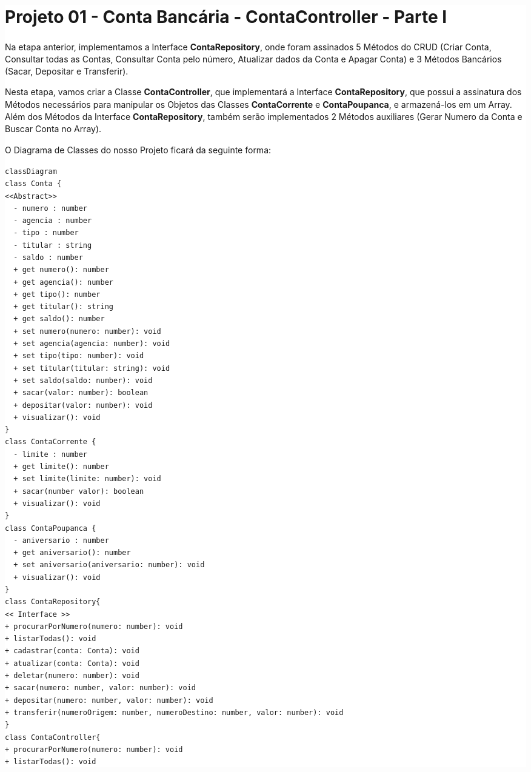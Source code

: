 <h1>Projeto 01 - Conta Bancária - ContaController - Parte I</h1>



Na etapa anterior, implementamos a Interface **ContaRepository**, onde foram assinados 5 Métodos do CRUD (Criar Conta, Consultar todas as Contas, Consultar Conta pelo número, Atualizar dados da Conta e Apagar Conta) e 3 Métodos Bancários (Sacar, Depositar e Transferir). 

Nesta etapa, vamos criar a Classe **ContaController**, que implementará a Interface **ContaRepository**, que possui a assinatura dos Métodos necessários para manipular os Objetos das Classes **ContaCorrente** e **ContaPoupanca**, e armazená-los em um Array. Além dos Métodos da Interface **ContaRepository**, também serão implementados 2 Métodos auxiliares (Gerar Numero da Conta e Buscar Conta no Array).

O Diagrama de Classes do nosso Projeto ficará da seguinte forma:

```mermaid
classDiagram
class Conta {
<<Abstract>>
  - numero : number
  - agencia : number
  - tipo : number
  - titular : string
  - saldo : number
  + get numero(): number
  + get agencia(): number
  + get tipo(): number
  + get titular(): string
  + get saldo(): number
  + set numero(numero: number): void
  + set agencia(agencia: number): void
  + set tipo(tipo: number): void
  + set titular(titular: string): void
  + set saldo(saldo: number): void
  + sacar(valor: number): boolean
  + depositar(valor: number): void
  + visualizar(): void
}
class ContaCorrente {
  - limite : number
  + get limite(): number
  + set limite(limite: number): void
  + sacar(number valor): boolean
  + visualizar(): void
}
class ContaPoupanca {
  - aniversario : number
  + get aniversario(): number
  + set aniversario(aniversario: number): void
  + visualizar(): void
}
class ContaRepository{
<< Interface >>
+ procurarPorNumero(numero: number): void
+ listarTodas(): void
+ cadastrar(conta: Conta): void
+ atualizar(conta: Conta): void
+ deletar(numero: number): void
+ sacar(numero: number, valor: number): void
+ depositar(numero: number, valor: number): void
+ transferir(numeroOrigem: number, numeroDestino: number, valor: number): void
}
class ContaController{
+ procurarPorNumero(numero: number): void
+ listarTodas(): void
```